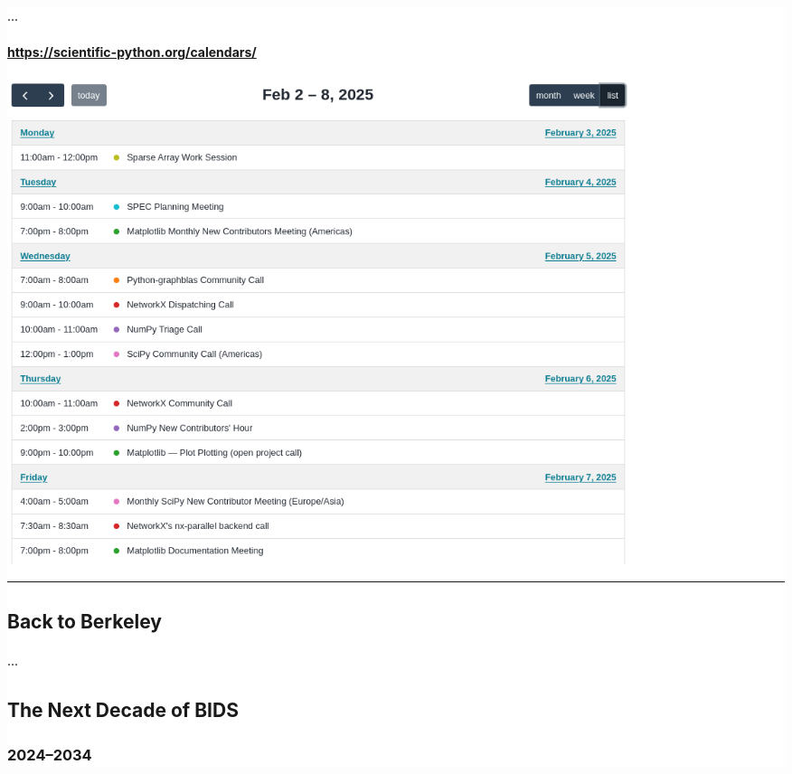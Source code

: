 ...

#### https://scientific-python.org/calendars/

<img src="images/calendar.png" width="80%"/>


---

## Back to Berkeley

...

## The Next Decade of BIDS

### 2024–2034
